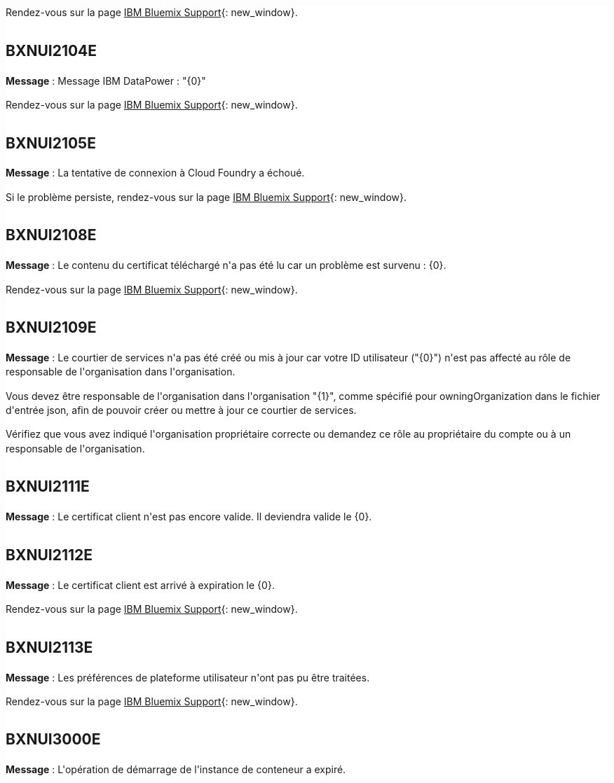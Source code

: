 Rendez-vous sur la page [IBM Bluemix Support](http://ibm.biz/bluemixsupport){: new_window}.

## BXNUI2104E
**Message** : Message IBM DataPower : "{0}"

Rendez-vous sur la page [IBM Bluemix Support](http://ibm.biz/bluemixsupport){: new_window}.

## BXNUI2105E
**Message** : La tentative de connexion à Cloud Foundry a échoué. 

Si le problème persiste, rendez-vous sur la page [IBM Bluemix Support](http://ibm.biz/bluemixsupport){: new_window}.





## BXNUI2108E
**Message** : Le contenu du certificat téléchargé n'a pas été lu car un problème est survenu : {0}. 

Rendez-vous sur la page [IBM Bluemix Support](http://ibm.biz/bluemixsupport){: new_window}.

## BXNUI2109E
**Message** : Le courtier de services n'a pas été créé ou mis à jour car votre ID utilisateur ("{0}") n'est pas affecté au rôle de responsable de l'organisation dans l'organisation. 

Vous devez être responsable de l'organisation dans l'organisation "{1}", comme spécifié pour owningOrganization dans le fichier d'entrée json, afin de
pouvoir créer ou mettre à jour ce courtier de services.  

Vérifiez que vous avez indiqué l'organisation propriétaire correcte ou demandez ce rôle au propriétaire du compte ou à un responsable de
l'organisation. 

## BXNUI2111E

**Message** : Le certificat client n'est pas encore valide. Il deviendra valide le {0}. 

## BXNUI2112E

**Message** : Le certificat client est arrivé à expiration le {0}. 

Rendez-vous sur la page [IBM Bluemix Support](http://ibm.biz/bluemixsupport){: new_window}.

## BXNUI2113E

**Message** : Les préférences de plateforme utilisateur n'ont pas pu être traitées. 

Rendez-vous sur la page [IBM Bluemix Support](http://ibm.biz/bluemixsupport){: new_window}.

## BXNUI3000E 
**Message** : L'opération de démarrage de l'instance de conteneur a expiré.
